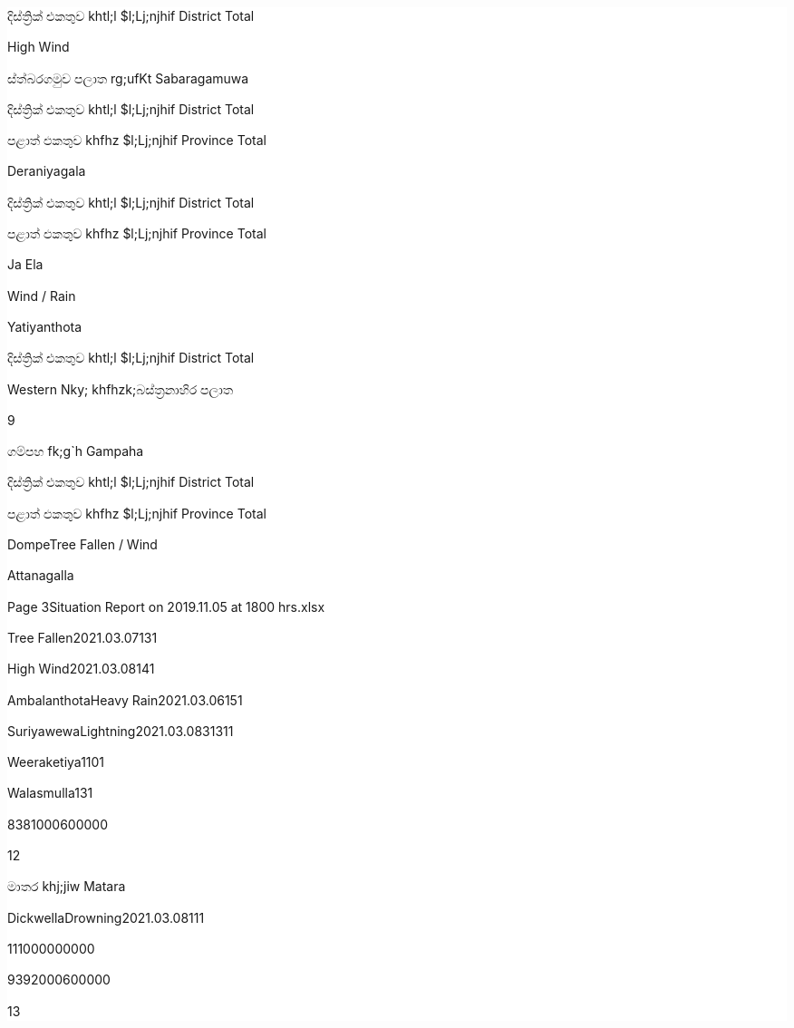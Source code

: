 දිස්ත්‍රික් එකතුව khtl;l $l;Lj;njhif District Total

High Wind

ස්ත්‍බරගමුව පලාත rg;ufKt Sabaragamuwa

දිස්ත්‍රික් එකතුව khtl;l $l;Lj;njhif District Total

පළාත් ඵකතුව khfhz $l;Lj;njhif Province Total

Deraniyagala

දිස්ත්‍රික් එකතුව khtl;l $l;Lj;njhif District Total

පළාත් ඵකතුව khfhz $l;Lj;njhif Province Total

Ja Ela

Wind / Rain

Yatiyanthota

දිස්ත්‍රික් එකතුව khtl;l $l;Lj;njhif District Total

Western Nky; khfhzk;බස්ත්‍රනාහිර පලාත

9

ගම්පහ fk;g`h Gampaha

දිස්ත්‍රික් එකතුව khtl;l $l;Lj;njhif District Total

පළාත් ඵකතුව khfhz $l;Lj;njhif Province Total

DompeTree Fallen / Wind

Attanagalla

Page 3Situation Report on 2019.11.05 at 1800 hrs.xlsx

Tree Fallen2021.03.07131

High Wind2021.03.08141

AmbalanthotaHeavy Rain2021.03.06151

SuriyawewaLightning2021.03.0831311

Weeraketiya1101

Walasmulla131

8381000600000

12

මාතර khj;jiw Matara

DickwellaDrowning2021.03.08111

111000000000

9392000600000

13
